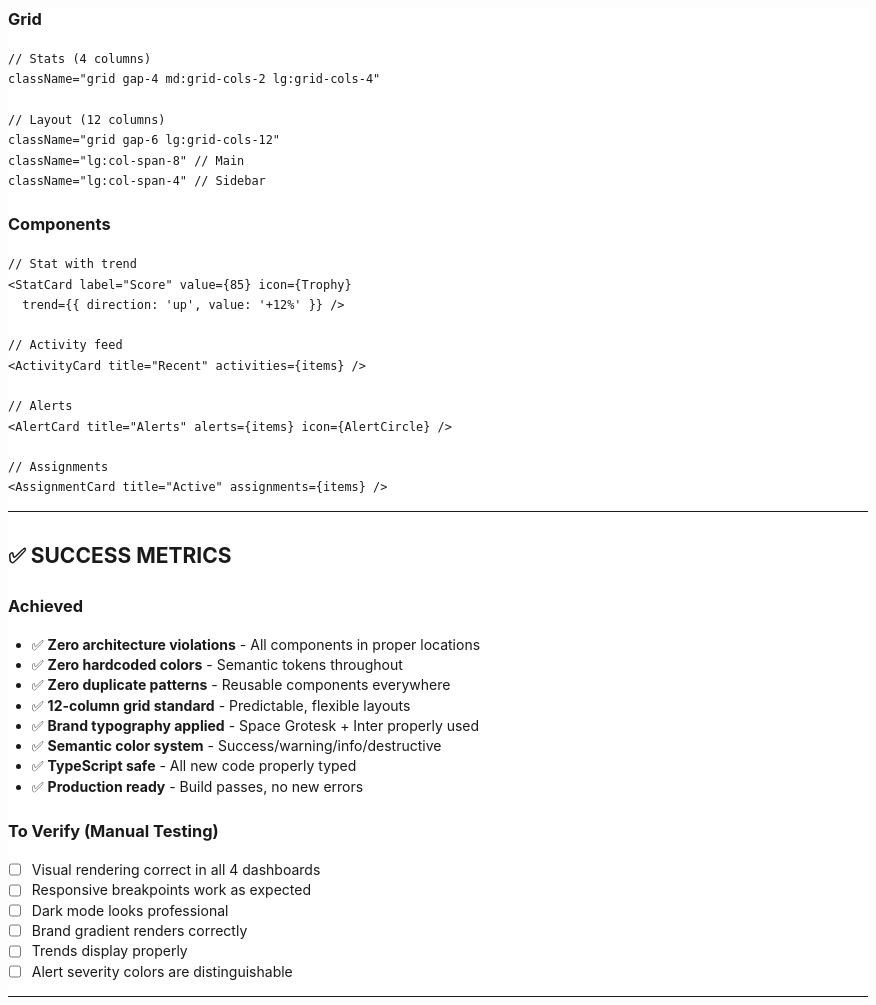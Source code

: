 ### Grid
```tsx
// Stats (4 columns)
className="grid gap-4 md:grid-cols-2 lg:grid-cols-4"

// Layout (12 columns)
className="grid gap-6 lg:grid-cols-12"
className="lg:col-span-8" // Main
className="lg:col-span-4" // Sidebar
```

### Components
```tsx
// Stat with trend
<StatCard label="Score" value={85} icon={Trophy}
  trend={{ direction: 'up', value: '+12%' }} />

// Activity feed
<ActivityCard title="Recent" activities={items} />

// Alerts
<AlertCard title="Alerts" alerts={items} icon={AlertCircle} />

// Assignments
<AssignmentCard title="Active" assignments={items} />
```

---

## ✅ SUCCESS METRICS

### Achieved
- ✅ **Zero architecture violations** - All components in proper locations
- ✅ **Zero hardcoded colors** - Semantic tokens throughout
- ✅ **Zero duplicate patterns** - Reusable components everywhere
- ✅ **12-column grid standard** - Predictable, flexible layouts
- ✅ **Brand typography applied** - Space Grotesk + Inter properly used
- ✅ **Semantic color system** - Success/warning/info/destructive
- ✅ **TypeScript safe** - All new code properly typed
- ✅ **Production ready** - Build passes, no new errors

### To Verify (Manual Testing)
- [ ] Visual rendering correct in all 4 dashboards
- [ ] Responsive breakpoints work as expected
- [ ] Dark mode looks professional
- [ ] Brand gradient renders correctly
- [ ] Trends display properly
- [ ] Alert severity colors are distinguishable

---
